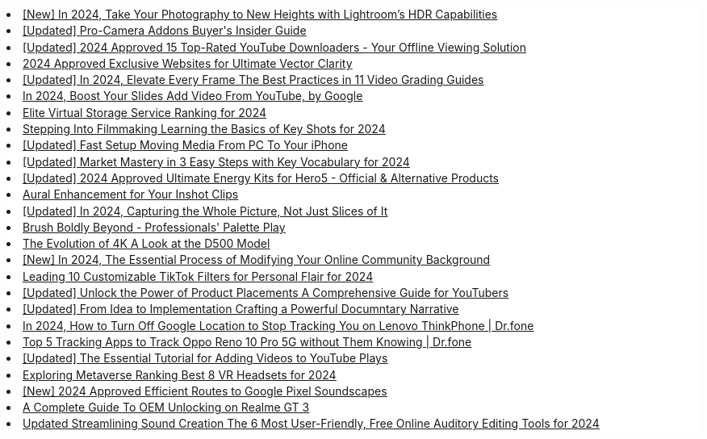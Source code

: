 <li><a href="https://fox-glue.techidaily.com/new-in-2024-take-your-photography-to-new-heights-with-lightrooms-hdr-capabilities/"><u>[New] In 2024, Take Your Photography to New Heights with Lightroom’s HDR Capabilities</u></a></li>
<li><a href="https://extra-support.techidaily.com/updated-pro-camera-addons-buyers-insider-guide/"><u>[Updated] Pro-Camera Addons  Buyer's Insider Guide</u></a></li>
<li><a href="https://facebook-record-videos.techidaily.com/updated-2024-approved-15-top-rated-youtube-downloaders-your-offline-viewing-solution/"><u>[Updated] 2024 Approved  15 Top-Rated YouTube Downloaders - Your Offline Viewing Solution</u></a></li>
<li><a href="https://fox-glue.techidaily.com/2024-approved-exclusive-websites-for-ultimate-vector-clarity/"><u>2024 Approved  Exclusive Websites for Ultimate Vector Clarity</u></a></li>
<li><a href="https://fox-glue.techidaily.com/updated-in-2024-elevate-every-frame-the-best-practices-in-11-video-grading-guides/"><u>[Updated] In 2024, Elevate Every Frame  The Best Practices in 11 Video Grading Guides</u></a></li>
<li><a href="https://youtube-video-recordings.techidaily.com/in-2024-boost-your-slides-add-video-from-youtube-by-google/"><u>In 2024, Boost Your Slides  Add Video From YouTube, by Google</u></a></li>
<li><a href="https://fox-glue.techidaily.com/elite-virtual-storage-service-ranking-for-2024/"><u>Elite Virtual Storage Service Ranking for 2024</u></a></li>
<li><a href="https://fox-glue.techidaily.com/stepping-into-filmmaking-learning-the-basics-of-key-shots-for-2024/"><u>Stepping Into Filmmaking  Learning the Basics of Key Shots for 2024</u></a></li>
<li><a href="https://fox-glue.techidaily.com/updated-fast-setup-moving-media-from-pc-to-your-iphone/"><u>[Updated] Fast Setup  Moving Media From PC To Your iPhone</u></a></li>
<li><a href="https://fox-http.techidaily.com/updated-market-mastery-in-3-easy-steps-with-key-vocabulary-for-2024/"><u>[Updated] Market Mastery in 3 Easy Steps with Key Vocabulary for 2024</u></a></li>
<li><a href="https://fox-glue.techidaily.com/updated-2024-approved-ultimate-energy-kits-for-hero5-official-and-alternative-products/"><u>[Updated] 2024 Approved  Ultimate Energy Kits for Hero5 - Official & Alternative Products</u></a></li>
<li><a href="https://fox-glue.techidaily.com/aural-enhancement-for-your-inshot-clips/"><u>Aural Enhancement for Your Inshot Clips</u></a></li>
<li><a href="https://fox-glue.techidaily.com/updated-in-2024-capturing-the-whole-picture-not-just-slices-of-it/"><u>[Updated] In 2024, Capturing the Whole Picture, Not Just Slices of It</u></a></li>
<li><a href="https://fox-glue.techidaily.com/brush-boldly-beyond-professionals-palette-play/"><u>Brush Boldly Beyond - Professionals' Palette Play</u></a></li>
<li><a href="https://fox-glue.techidaily.com/the-evolution-of-4k-a-look-at-the-d500-model/"><u>The Evolution of 4K  A Look at the D500 Model</u></a></li>
<li><a href="https://facebook-clips.techidaily.com/new-in-2024-the-essential-process-of-modifying-your-online-community-background/"><u>[New] In 2024, The Essential Process of Modifying Your Online Community Background</u></a></li>
<li><a href="https://tiktok-video-recordings.techidaily.com/leading-10-customizable-tiktok-filters-for-personal-flair-for-2024/"><u>Leading 10 Customizable TikTok Filters for Personal Flair for 2024</u></a></li>
<li><a href="https://fox-glue.techidaily.com/updated-unlock-the-power-of-product-placements-a-comprehensive-guide-for-youtubers/"><u>[Updated] Unlock the Power of Product Placements  A Comprehensive Guide for YouTubers</u></a></li>
<li><a href="https://some-techniques.techidaily.com/updated-from-idea-to-implementation-crafting-a-powerful-documntary-narrative/"><u>[Updated] From Idea to Implementation  Crafting a Powerful Documntary Narrative</u></a></li>
<li><a href="https://android-location-track.techidaily.com/in-2024-how-to-turn-off-google-location-to-stop-tracking-you-on-lenovo-thinkphone-drfone-by-drfone-virtual-android/"><u>In 2024, How to Turn Off Google Location to Stop Tracking You on Lenovo ThinkPhone | Dr.fone</u></a></li>
<li><a href="https://android-location-track.techidaily.com/top-5-tracking-apps-to-track-oppo-reno-10-pro-5g-without-them-knowing-drfone-by-drfone-virtual-android/"><u>Top 5 Tracking Apps to Track Oppo Reno 10 Pro 5G without Them Knowing | Dr.fone</u></a></li>
<li><a href="https://fox-glue.techidaily.com/updated-the-essential-tutorial-for-adding-videos-to-youtube-plays/"><u>[Updated] The Essential Tutorial for Adding Videos to YouTube Plays</u></a></li>
<li><a href="https://fox-glue.techidaily.com/exploring-metaverse-ranking-best-8-vr-headsets-for-2024/"><u>Exploring Metaverse  Ranking Best 8 VR Headsets for 2024</u></a></li>
<li><a href="https://fox-glue.techidaily.com/new-2024-approved-efficient-routes-to-google-pixel-soundscapes/"><u>[New] 2024 Approved  Efficient Routes to Google Pixel Soundscapes</u></a></li>
<li><a href="https://easy-unlock-android.techidaily.com/a-complete-guide-to-oem-unlocking-on-realme-gt-3-by-drfone-android/"><u>A Complete Guide To OEM Unlocking on Realme GT 3</u></a></li>
<li><a href="https://sound-tweaking.techidaily.com/updated-streamlining-sound-creation-the-6-most-user-friendly-free-online-auditory-editing-tools-for-2024/"><u>Updated Streamlining Sound Creation The 6 Most User-Friendly, Free Online Auditory Editing Tools for 2024</u></a></li>
